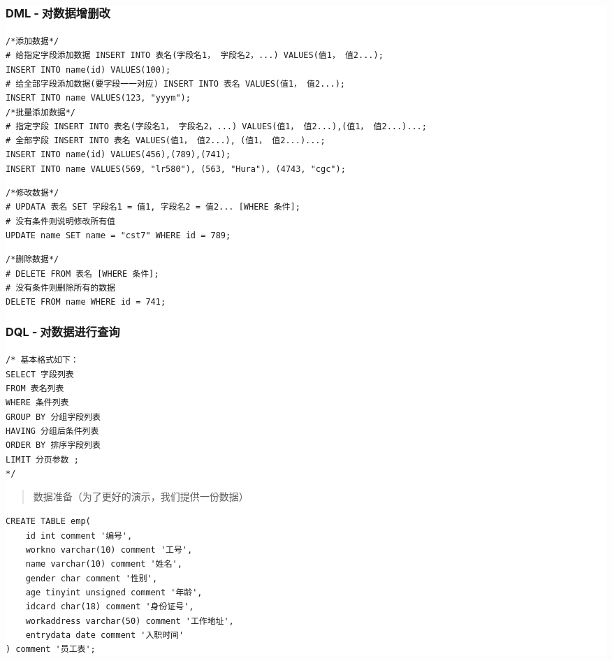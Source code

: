 
### DML - 对数据增删改

```mysql
/*添加数据*/
# 给指定字段添加数据 INSERT INTO 表名(字段名1， 字段名2，...) VALUES(值1， 值2...);
INSERT INTO name(id) VALUES(100);
# 给全部字段添加数据(要字段一一对应) INSERT INTO 表名 VALUES(值1， 值2...);
INSERT INTO name VALUES(123, "yyym");
/*批量添加数据*/
# 指定字段 INSERT INTO 表名(字段名1， 字段名2，...) VALUES(值1， 值2...),(值1， 值2...)...;
# 全部字段 INSERT INTO 表名 VALUES(值1， 值2...), (值1， 值2...)...;
INSERT INTO name(id) VALUES(456),(789),(741);
INSERT INTO name VALUES(569, "lr580"), (563, "Hura"), (4743, "cgc");
```

```mysql
/*修改数据*/
# UPDATA 表名 SET 字段名1 = 值1, 字段名2 = 值2... [WHERE 条件];
# 没有条件则说明修改所有值
UPDATE name SET name = "cst7" WHERE id = 789;
```

```mysql
/*删除数据*/
# DELETE FROM 表名 [WHERE 条件];
# 没有条件则删除所有的数据
DELETE FROM name WHERE id = 741;
```



### DQL - 对数据进行查询

```mysql
/* 基本格式如下：
SELECT 字段列表
FROM 表名列表
WHERE 条件列表
GROUP BY 分组字段列表
HAVING 分组后条件列表
ORDER BY 排序字段列表
LIMIT 分页参数 ;
*/
```

> 数据准备（为了更好的演示，我们提供一份数据）

```mysql
CREATE TABLE emp(
    id int comment '编号',
    workno varchar(10) comment '工号',
    name varchar(10) comment '姓名',
    gender char comment '性别',
    age tinyint unsigned comment '年龄',
    idcard char(18) comment '身份证号',
    workaddress varchar(50) comment '工作地址',
    entrydata date comment '入职时间'
) comment '员工表';
```
